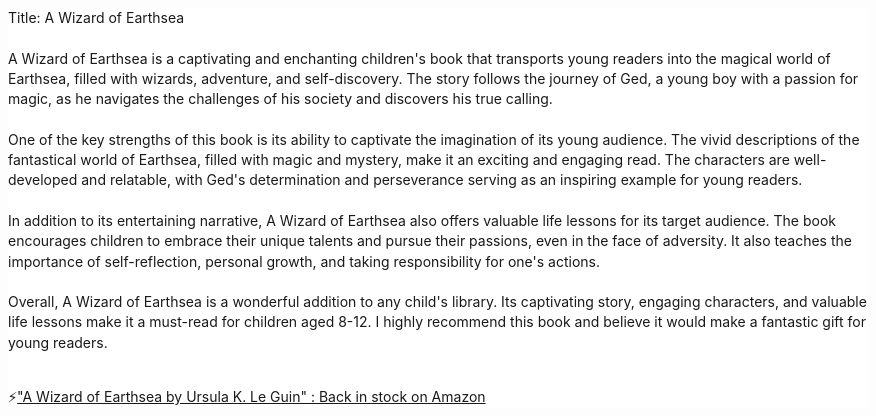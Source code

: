 Title: A Wizard of Earthsea</br></br>
A Wizard of Earthsea is a captivating and enchanting children's book that transports young readers into the magical world of Earthsea, filled with wizards, adventure, and self-discovery. The story follows the journey of Ged, a young boy with a passion for magic, as he navigates the challenges of his society and discovers his true calling.</br></br>
One of the key strengths of this book is its ability to captivate the imagination of its young audience. The vivid descriptions of the fantastical world of Earthsea, filled with magic and mystery, make it an exciting and engaging read. The characters are well-developed and relatable, with Ged's determination and perseverance serving as an inspiring example for young readers.</br></br>
In addition to its entertaining narrative, A Wizard of Earthsea also offers valuable life lessons for its target audience. The book encourages children to embrace their unique talents and pursue their passions, even in the face of adversity. It also teaches the importance of self-reflection, personal growth, and taking responsibility for one's actions.</br></br>
Overall, A Wizard of Earthsea is a wonderful addition to any child's library. Its captivating story, engaging characters, and valuable life lessons make it a must-read for children aged 8-12. I highly recommend this book and believe it would make a fantastic gift for young readers.</br></br>

<p>⚡<a id="aflink" href="https://www.amazon.com/gp/search?ie=UTF8&tag=klayu00-20&linkCode=ur2&linkId=6639bed89a8ad8dd2705e40644eb43d3&camp=1789&creative=9325&index=books&keywords=A Wizard of Earthsea by Ursula K. Le Guin" class="one" target="_blank" title='"A Wizard of Earthsea by Ursula K. Le Guin" : Back in stock on Amazon'>"A Wizard of Earthsea by Ursula K. Le Guin" : Back in stock on Amazon</a></p>
